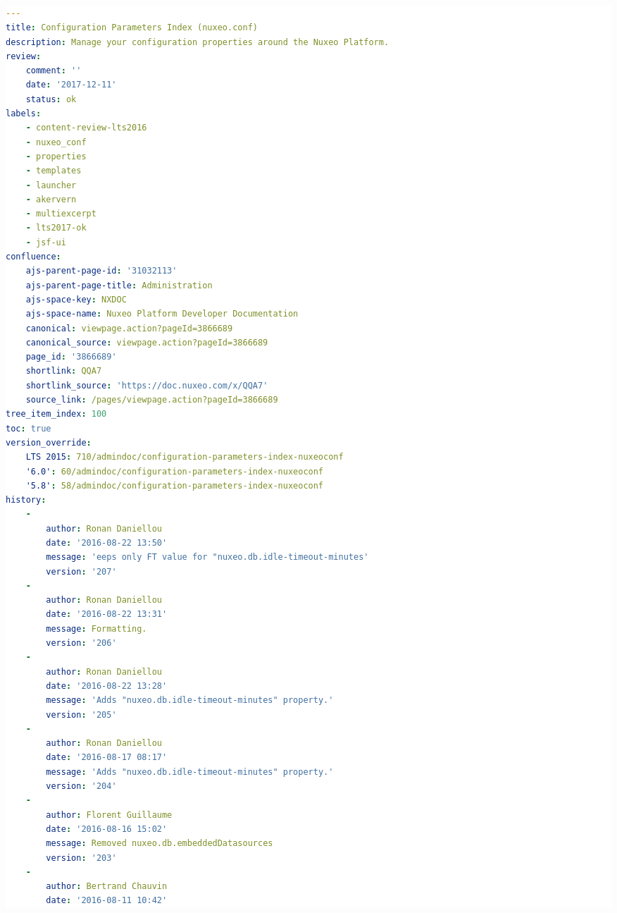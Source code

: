 ```yaml
---
title: Configuration Parameters Index (nuxeo.conf)
description: Manage your configuration properties around the Nuxeo Platform.
review:
    comment: ''
    date: '2017-12-11'
    status: ok
labels:
    - content-review-lts2016
    - nuxeo_conf
    - properties
    - templates
    - launcher
    - akervern
    - multiexcerpt
    - lts2017-ok
    - jsf-ui
confluence:
    ajs-parent-page-id: '31032113'
    ajs-parent-page-title: Administration
    ajs-space-key: NXDOC
    ajs-space-name: Nuxeo Platform Developer Documentation
    canonical: viewpage.action?pageId=3866689
    canonical_source: viewpage.action?pageId=3866689
    page_id: '3866689'
    shortlink: QQA7
    shortlink_source: 'https://doc.nuxeo.com/x/QQA7'
    source_link: /pages/viewpage.action?pageId=3866689
tree_item_index: 100
toc: true
version_override:
    LTS 2015: 710/admindoc/configuration-parameters-index-nuxeoconf
    '6.0': 60/admindoc/configuration-parameters-index-nuxeoconf
    '5.8': 58/admindoc/configuration-parameters-index-nuxeoconf
history:
    -
        author: Ronan Daniellou
        date: '2016-08-22 13:50'
        message: 'eeps only FT value for "nuxeo.db.idle-timeout-minutes'
        version: '207'
    -
        author: Ronan Daniellou
        date: '2016-08-22 13:31'
        message: Formatting.
        version: '206'
    -
        author: Ronan Daniellou
        date: '2016-08-22 13:28'
        message: 'Adds "nuxeo.db.idle-timeout-minutes" property.'
        version: '205'
    -
        author: Ronan Daniellou
        date: '2016-08-17 08:17'
        message: 'Adds "nuxeo.db.idle-timeout-minutes" property.'
        version: '204'
    -
        author: Florent Guillaume
        date: '2016-08-16 15:02'
        message: Removed nuxeo.db.embeddedDatasources
        version: '203'
    -
        author: Bertrand Chauvin
        date: '2016-08-11 10:42'
```